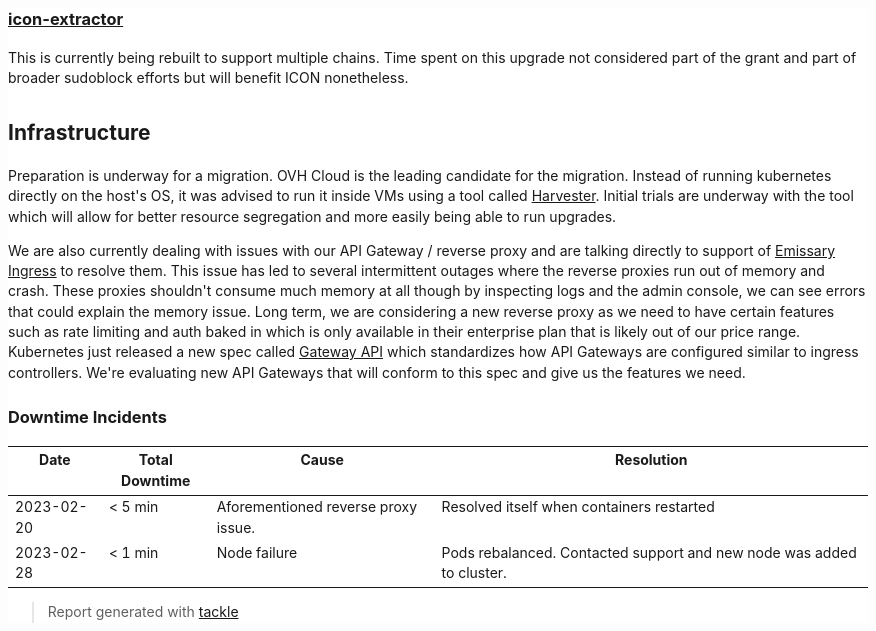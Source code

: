 ### [icon-extractor](https://github.com/sudoblockio/icon-extractor)

This is currently being rebuilt to support multiple chains. Time spent on this upgrade not considered part of the grant and part of broader sudoblock efforts but will benefit ICON nonetheless. 

## Infrastructure 

Preparation is underway for a migration. OVH Cloud is the leading candidate for the migration. Instead of running kubernetes directly on the host's OS, it was advised to run it inside VMs using a tool called [Harvester](https://github.com/harvester/harvester). Initial trials are underway with the tool which will allow for better resource segregation and more easily being able to run upgrades. 

We are also currently dealing with issues with our API Gateway / reverse proxy and are talking directly to support of [Emissary Ingress](https://github.com/emissary-ingress/emissary) to resolve them. This issue has led to several intermittent outages where the reverse proxies run out of memory and crash. These proxies shouldn't consume much memory at all though by inspecting logs and the admin console, we can see errors that could explain the memory issue. Long term, we are considering a new reverse proxy as we need to have certain features such as rate limiting and auth baked in which is only available in their enterprise plan that is likely out of our price range. Kubernetes just released a new spec called [Gateway API](https://gateway-api.sigs.k8s.io/) which standardizes how API Gateways are configured similar to ingress controllers. We're evaluating new API Gateways that will conform to this spec and give us the features we need. 

### Downtime Incidents

| Date | Total Downtime | Cause                               | Resolution                                |
|------|----------------|-------------------------------------|-------------------------------------------|
| 2023-02-20 | < 5 min        | Aforementioned reverse proxy issue. | Resolved itself when containers restarted |
| 2023-02-28 | < 1 min | Node failure | Pods rebalanced. Contacted support and new node was added to cluster. | 

> Report generated with [tackle](https://github.com/robcxyz/tackle-box)